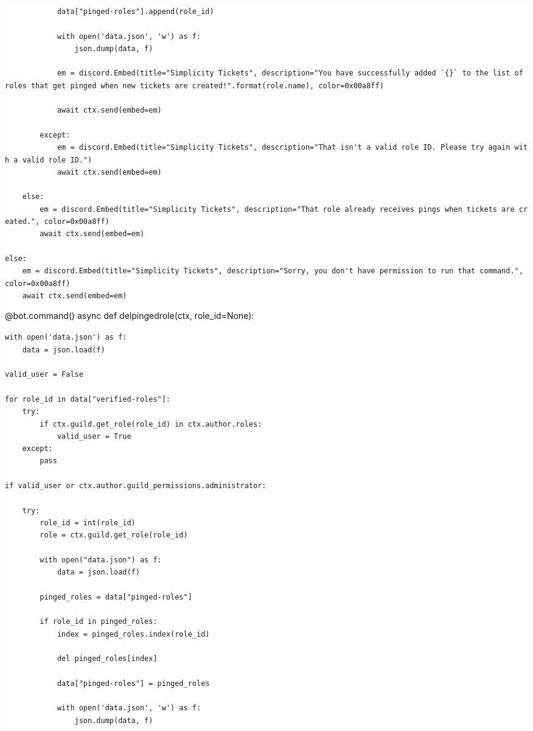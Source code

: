                 data["pinged-roles"].append(role_id)

                with open('data.json', 'w') as f:
                    json.dump(data, f)

                em = discord.Embed(title="Simplicity Tickets", description="You have successfully added `{}` to the list of roles that get pinged when new tickets are created!".format(role.name), color=0x00a8ff)

                await ctx.send(embed=em)

            except:
                em = discord.Embed(title="Simplicity Tickets", description="That isn't a valid role ID. Please try again with a valid role ID.")
                await ctx.send(embed=em)
            
        else:
            em = discord.Embed(title="Simplicity Tickets", description="That role already receives pings when tickets are created.", color=0x00a8ff)
            await ctx.send(embed=em)
    
    else:
        em = discord.Embed(title="Simplicity Tickets", description="Sorry, you don't have permission to run that command.", color=0x00a8ff)
        await ctx.send(embed=em)

@bot.command()
async def delpingedrole(ctx, role_id=None):

    with open('data.json') as f:
        data = json.load(f)
    
    valid_user = False

    for role_id in data["verified-roles"]:
        try:
            if ctx.guild.get_role(role_id) in ctx.author.roles:
                valid_user = True
        except:
            pass
    
    if valid_user or ctx.author.guild_permissions.administrator:

        try:
            role_id = int(role_id)
            role = ctx.guild.get_role(role_id)

            with open("data.json") as f:
                data = json.load(f)

            pinged_roles = data["pinged-roles"]

            if role_id in pinged_roles:
                index = pinged_roles.index(role_id)

                del pinged_roles[index]

                data["pinged-roles"] = pinged_roles

                with open('data.json', 'w') as f:
                    json.dump(data, f)
